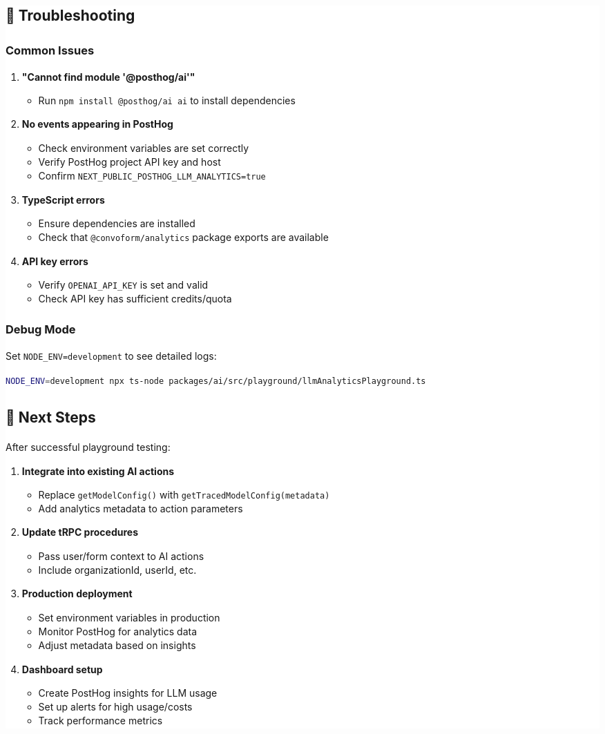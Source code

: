 ## 🐛 Troubleshooting

### Common Issues

1. **"Cannot find module '@posthog/ai'"**
   - Run `npm install @posthog/ai ai` to install dependencies

2. **No events appearing in PostHog**
   - Check environment variables are set correctly
   - Verify PostHog project API key and host
   - Confirm `NEXT_PUBLIC_POSTHOG_LLM_ANALYTICS=true`

3. **TypeScript errors**
   - Ensure dependencies are installed
   - Check that `@convoform/analytics` package exports are available

4. **API key errors**  
   - Verify `OPENAI_API_KEY` is set and valid
   - Check API key has sufficient credits/quota

### Debug Mode

Set `NODE_ENV=development` to see detailed logs:

```bash
NODE_ENV=development npx ts-node packages/ai/src/playground/llmAnalyticsPlayground.ts
```

## 🎯 Next Steps

After successful playground testing:

1. **Integrate into existing AI actions**
   - Replace `getModelConfig()` with `getTracedModelConfig(metadata)`
   - Add analytics metadata to action parameters

2. **Update tRPC procedures**
   - Pass user/form context to AI actions
   - Include organizationId, userId, etc.

3. **Production deployment**
   - Set environment variables in production
   - Monitor PostHog for analytics data
   - Adjust metadata based on insights

4. **Dashboard setup**
   - Create PostHog insights for LLM usage
   - Set up alerts for high usage/costs
   - Track performance metrics
